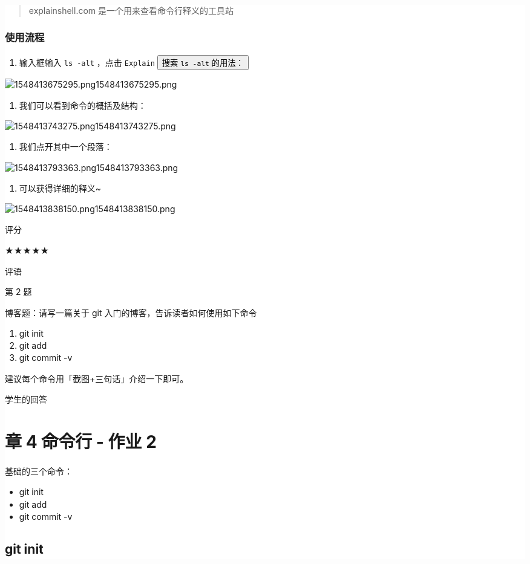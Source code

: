 > explainshell.com 是一个用来查看命令行释义的工具站

### 使用流程

1. 输入框输入 `ls -alt` ，点击 `Explain` <button> 搜索 `ls -alt` 的用法：



![1548413675295.png](https://static.xiedaimala.com/xdml/image/b1978f60-856b-4523-98d4-cacc117862ab/2019-1-25-19-35-49.png)1548413675295.png



1. 我们可以看到命令的概括及结构：



![1548413743275.png](https://static.xiedaimala.com/xdml/image/b1978f60-856b-4523-98d4-cacc117862ab/2019-1-25-19-35-55.png)1548413743275.png



1. 我们点开其中一个段落：



![1548413793363.png](https://static.xiedaimala.com/xdml/image/b1978f60-856b-4523-98d4-cacc117862ab/2019-1-25-19-36-2.png)1548413793363.png



1. 可以获得详细的释义~



![1548413838150.png](https://static.xiedaimala.com/xdml/image/b1978f60-856b-4523-98d4-cacc117862ab/2019-1-25-19-36-8.png)1548413838150.png



评分

★★★★★

评语

第 2 题

博客题：请写一篇关于 git 入门的博客，告诉读者如何使用如下命令

1. git init
2. git add
3. git commit -v

建议每个命令用「截图+三句话」介绍一下即可。

学生的回答

# 章 4 命令行 - 作业 2

基础的三个命令：

- git init
- git add
- git commit -v

## git init
